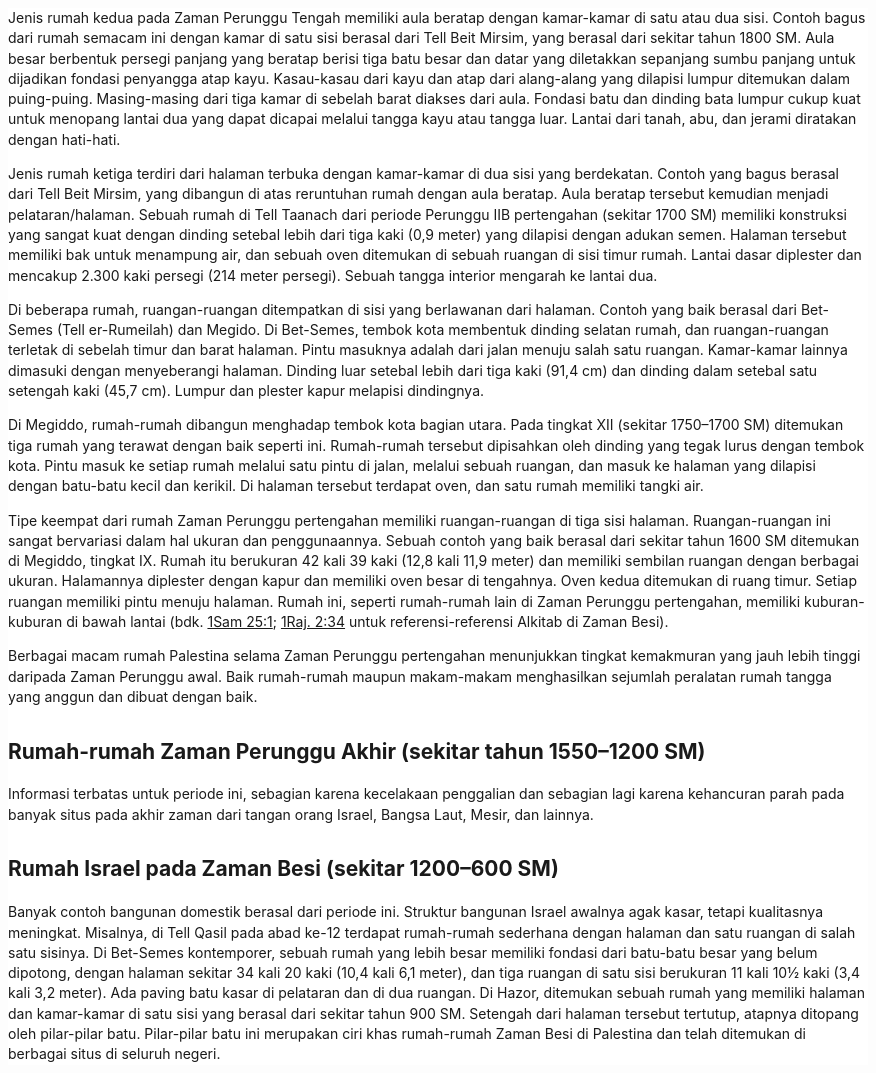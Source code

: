 Jenis rumah kedua pada Zaman Perunggu Tengah memiliki aula beratap dengan kamar\-kamar di satu atau dua sisi. Contoh bagus dari rumah semacam ini dengan kamar di satu sisi berasal dari Tell Beit Mirsim, yang berasal dari sekitar tahun 1800 SM. Aula besar berbentuk persegi panjang yang beratap berisi tiga batu besar dan datar yang diletakkan sepanjang sumbu panjang untuk dijadikan fondasi penyangga atap kayu. Kasau\-kasau dari kayu dan atap dari alang\-alang yang dilapisi lumpur ditemukan dalam puing\-puing. Masing\-masing dari tiga kamar di sebelah barat diakses dari aula. Fondasi batu dan dinding bata lumpur cukup kuat untuk menopang lantai dua yang dapat dicapai melalui tangga kayu atau tangga luar. Lantai dari tanah, abu, dan jerami diratakan dengan hati\-hati.

Jenis rumah ketiga terdiri dari halaman terbuka dengan kamar\-kamar di dua sisi yang berdekatan. Contoh yang bagus berasal dari Tell Beit Mirsim, yang dibangun di atas reruntuhan rumah dengan aula beratap. Aula beratap tersebut kemudian menjadi pelataran/halaman. Sebuah rumah di Tell Taanach dari periode Perunggu IIB pertengahan (sekitar 1700 SM) memiliki konstruksi yang sangat kuat dengan dinding setebal lebih dari tiga kaki (0,9 meter) yang dilapisi dengan adukan semen. Halaman tersebut memiliki bak untuk menampung air, dan sebuah oven ditemukan di sebuah ruangan di sisi timur rumah. Lantai dasar diplester dan mencakup 2\.300 kaki persegi (214 meter persegi). Sebuah tangga interior mengarah ke lantai dua.

Di beberapa rumah, ruangan\-ruangan ditempatkan di sisi yang berlawanan dari halaman. Contoh yang baik berasal dari Bet\-Semes (Tell er\-Rumeilah) dan Megido. Di Bet\-Semes, tembok kota membentuk dinding selatan rumah, dan ruangan\-ruangan terletak di sebelah timur dan barat halaman. Pintu masuknya adalah dari jalan menuju salah satu ruangan. Kamar\-kamar lainnya dimasuki dengan menyeberangi halaman. Dinding luar setebal lebih dari tiga kaki (91,4 cm) dan dinding dalam setebal satu setengah kaki (45,7 cm). Lumpur dan plester kapur melapisi dindingnya.

Di Megiddo, rumah\-rumah dibangun menghadap tembok kota bagian utara. Pada tingkat XII (sekitar 1750–1700 SM) ditemukan tiga rumah yang terawat dengan baik seperti ini. Rumah\-rumah tersebut dipisahkan oleh dinding yang tegak lurus dengan tembok kota. Pintu masuk ke setiap rumah melalui satu pintu di jalan, melalui sebuah ruangan, dan masuk ke halaman yang dilapisi dengan batu\-batu kecil dan kerikil. Di halaman tersebut terdapat oven, dan satu rumah memiliki tangki air.

Tipe keempat dari rumah Zaman Perunggu pertengahan memiliki ruangan\-ruangan di tiga sisi halaman. Ruangan\-ruangan ini sangat bervariasi dalam hal ukuran dan penggunaannya. Sebuah contoh yang baik berasal dari sekitar tahun 1600 SM ditemukan di Megiddo, tingkat IX. Rumah itu berukuran 42 kali 39 kaki (12,8 kali 11,9 meter) dan memiliki sembilan ruangan dengan berbagai ukuran. Halamannya diplester dengan kapur dan memiliki oven besar di tengahnya. Oven kedua ditemukan di ruang timur. Setiap ruangan memiliki pintu menuju halaman. Rumah ini, seperti rumah\-rumah lain di Zaman Perunggu pertengahan, memiliki kuburan\-kuburan di bawah lantai (bdk. [1Sam 25:1](https://ref.ly/1Sam25:1); [1Raj. 2:34](https://ref.ly/1Kgs2:34) untuk referensi\-referensi Alkitab di Zaman Besi).

Berbagai macam rumah Palestina selama Zaman Perunggu pertengahan menunjukkan tingkat kemakmuran yang jauh lebih tinggi daripada Zaman Perunggu awal. Baik rumah\-rumah maupun makam\-makam menghasilkan sejumlah peralatan rumah tangga yang anggun dan dibuat dengan baik.

Rumah\-rumah Zaman Perunggu Akhir (sekitar tahun 1550–1200 SM)
--------------------------------------------------------------

Informasi terbatas untuk periode ini, sebagian karena kecelakaan penggalian dan sebagian lagi karena kehancuran parah pada banyak situs pada akhir zaman dari tangan orang Israel, Bangsa Laut, Mesir, dan lainnya.

Rumah Israel pada Zaman Besi (sekitar 1200–600 SM)
--------------------------------------------------

Banyak contoh bangunan domestik berasal dari periode ini. Struktur bangunan Israel awalnya agak kasar, tetapi kualitasnya meningkat. Misalnya, di Tell Qasil pada abad ke\-12 terdapat rumah\-rumah sederhana dengan halaman dan satu ruangan di salah satu sisinya. Di Bet\-Semes kontemporer, sebuah rumah yang lebih besar memiliki fondasi dari batu\-batu besar yang belum dipotong, dengan halaman sekitar 34 kali 20 kaki (10,4 kali 6,1 meter), dan tiga ruangan di satu sisi berukuran 11 kali 10½ kaki (3,4 kali 3,2 meter). Ada paving batu kasar di pelataran dan di dua ruangan. Di Hazor, ditemukan sebuah rumah yang memiliki halaman dan kamar\-kamar di satu sisi yang berasal dari sekitar tahun 900 SM. Setengah dari halaman tersebut tertutup, atapnya ditopang oleh pilar\-pilar batu. Pilar\-pilar batu ini merupakan ciri khas rumah\-rumah Zaman Besi di Palestina dan telah ditemukan di berbagai situs di seluruh negeri.
